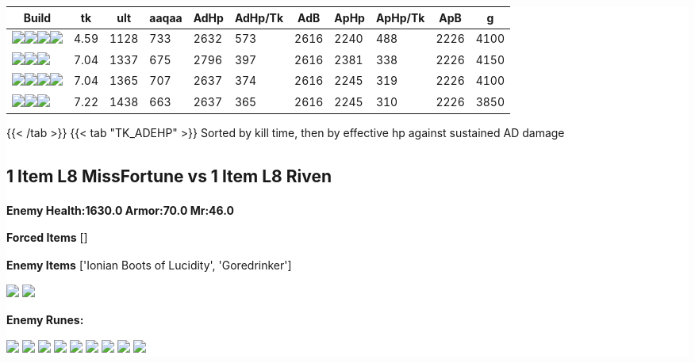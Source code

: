 



 Build |tk|ult|aaqaa|AdHp|AdHp/Tk|AdB|ApHp|ApHp/Tk|ApB|g
-|-|-|-|-|-|-|-|-|-|-
![](/item/6672.png)![](/item/1001.png)![](/item/1055.png)![](/item/1036.png)|4.59|1128|733|2632|573|2616|2240|488|2226|4100
![](/item/3074.png)![](/item/1001.png)![](/item/1055.png)|7.04|1337|675|2796|397|2616|2381|338|2226|4150
![](/item/6676.png)![](/item/1001.png)![](/item/1055.png)![](/item/1036.png)|7.04|1365|707|2637|374|2616|2245|319|2226|4100
![](/item/6691.png)![](/item/1001.png)![](/item/1055.png)|7.22|1438|663|2637|365|2616|2245|310|2226|3850
{{< /tab >}}
{{< tab "TK_ADEHP" >}}
Sorted by kill time, then by effective hp against sustained AD damage
## 1 Item L8 MissFortune vs 1 Item L8 Riven

**Enemy Health:1630.0 Armor:70.0 Mr:46.0**


**Forced Items** []








**Enemy Items** ['Ionian Boots of Lucidity', 'Goredrinker']





![](/item/3158.png)
![](/item/6630.png)



**Enemy Runes:**





![](/Styles/Precision/Conqueror/Conqueror.png)
![](/Styles/Precision/Triumph.png)
![](/Styles/Precision/LegendAlacrity/LegendAlacrity.png)
![](/Styles/Sorcery/LastStand/LastStand.png)
![](/Styles/Sorcery/Transcendence/Transcendence.png)
![](/Styles/Sorcery/GatheringStorm/GatheringStorm.png)
![](/StatMods/StatModsCDRScalingIcon.png)
![](/StatMods/StatModsAdaptiveForceIcon.png)
![](/StatMods/StatModsArmorIcon.png)
